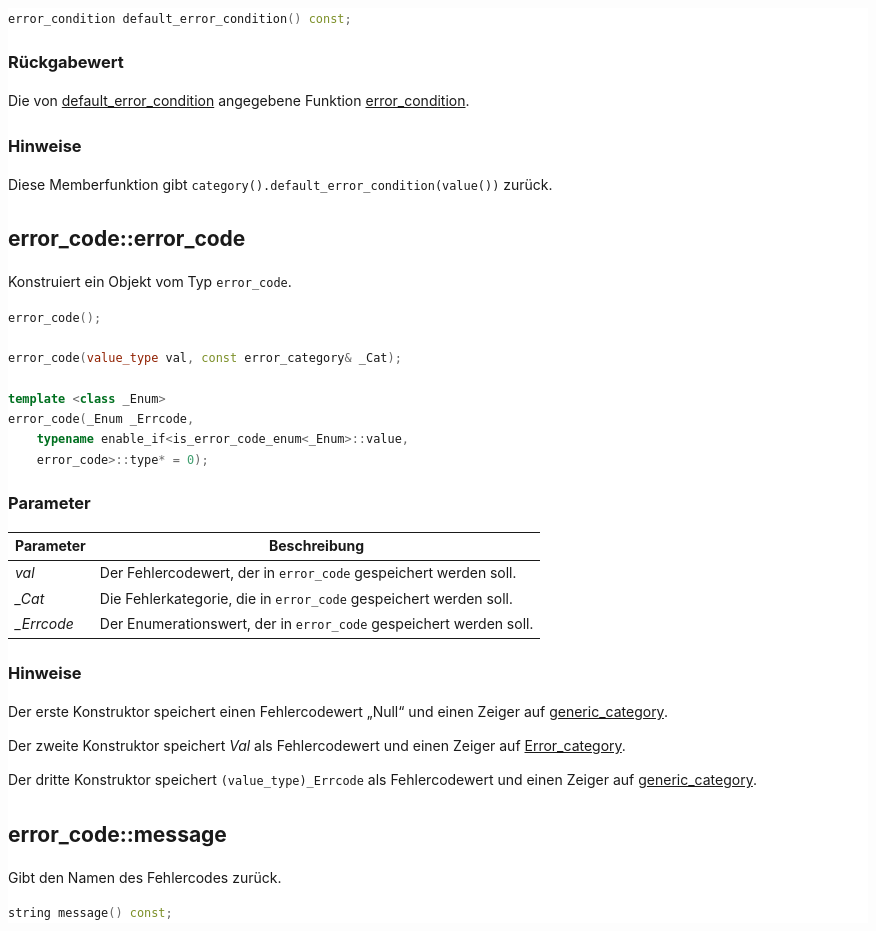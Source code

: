 ```cpp
error_condition default_error_condition() const;
```

### <a name="return-value"></a>Rückgabewert

Die von [default_error_condition](../standard-library/error-category-class.md#default_error_condition) angegebene Funktion [error_condition](../standard-library/error-condition-class.md).

### <a name="remarks"></a>Hinweise

Diese Memberfunktion gibt `category().default_error_condition(value())` zurück.

## <a name="error_code"></a> error_code::error_code

Konstruiert ein Objekt vom Typ `error_code`.

```cpp
error_code();

error_code(value_type val, const error_category& _Cat);

template <class _Enum>
error_code(_Enum _Errcode,
    typename enable_if<is_error_code_enum<_Enum>::value,
    error_code>::type* = 0);
```

### <a name="parameters"></a>Parameter

|Parameter|Beschreibung|
|---------------|-----------------|
|*val*|Der Fehlercodewert, der in `error_code` gespeichert werden soll.|
|*_Cat*|Die Fehlerkategorie, die in `error_code` gespeichert werden soll.|
|*_Errcode*|Der Enumerationswert, der in `error_code` gespeichert werden soll.|

### <a name="remarks"></a>Hinweise

Der erste Konstruktor speichert einen Fehlercodewert „Null“ und einen Zeiger auf [generic_category](../standard-library/system-error-functions.md#generic_category).

Der zweite Konstruktor speichert *Val* als Fehlercodewert und einen Zeiger auf [Error_category](../standard-library/error-category-class.md).

Der dritte Konstruktor speichert `(value_type)_Errcode` als Fehlercodewert und einen Zeiger auf [generic_category](../standard-library/system-error-functions.md#generic_category).

## <a name="message"></a> error_code::message

Gibt den Namen des Fehlercodes zurück.

```cpp
string message() const;
```
